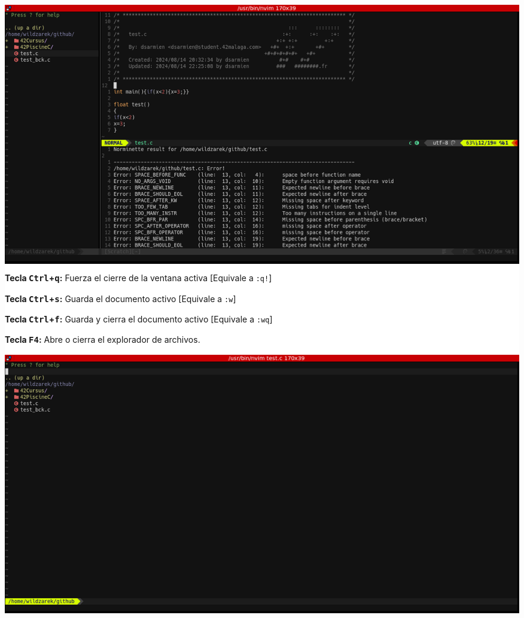 <img src="assets/007_errors_norminette.png" alt="Errors in code syntax" align="center" />

**Tecla <kbd>Ctrl</kbd>+<kbd>q</kbd>:** Fuerza el cierre de la ventana activa [Equivale a `:q!`]

**Tecla <kbd>Ctrl</kbd>+<kbd>s</kbd>:** Guarda el documento activo [Equivale a `:w`]

**Tecla <kbd>Ctrl</kbd>+<kbd>f</kbd>:** Guarda y cierra el documento activo [Equivale a `:wq`]

**Tecla <kbd>F4</kbd>:** Abre o cierra el explorador de archivos.

<img src="assets/009_nerdtree_explorer.png" alt="NERDTree Explorer" align="center" />
